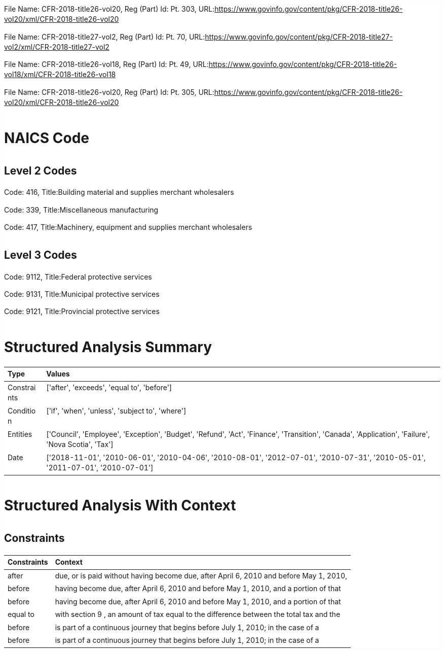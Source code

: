 File Name: CFR-2018-title26-vol20, Reg (Part) Id: Pt. 303, URL:https://www.govinfo.gov/content/pkg/CFR-2018-title26-vol20/xml/CFR-2018-title26-vol20

File Name: CFR-2018-title27-vol2, Reg (Part) Id: Pt. 70, URL:https://www.govinfo.gov/content/pkg/CFR-2018-title27-vol2/xml/CFR-2018-title27-vol2

File Name: CFR-2018-title26-vol18, Reg (Part) Id: Pt. 49, URL:https://www.govinfo.gov/content/pkg/CFR-2018-title26-vol18/xml/CFR-2018-title26-vol18

File Name: CFR-2018-title26-vol20, Reg (Part) Id: Pt. 305, URL:https://www.govinfo.gov/content/pkg/CFR-2018-title26-vol20/xml/CFR-2018-title26-vol20




# NAICS Code
## Level 2 Codes
Code: 416, Title:Building material and supplies merchant wholesalers

Code: 339, Title:Miscellaneous manufacturing

Code: 417, Title:Machinery, equipment and supplies merchant wholesalers




## Level 3 Codes
Code: 9112, Title:Federal protective services

Code: 9131, Title:Municipal protective services

Code: 9121, Title:Provincial protective services







# Structured Analysis Summary
| Type        | Values                                                                                                                                             |
|:------------|:---------------------------------------------------------------------------------------------------------------------------------------------------|
| Constraints | ['after', 'exceeds', 'equal to', 'before']                                                                                                         |
| Condition   | ['if', 'when', 'unless', 'subject to', 'where']                                                                                                    |
| Entities    | ['Council', 'Employee', 'Exception', 'Budget', 'Refund', 'Act', 'Finance', 'Transition', 'Canada', 'Application', 'Failure', 'Nova Scotia', 'Tax'] |
| Date        | ['2018-11-01', '2010-06-01', '2010-04-06', '2010-08-01', '2012-07-01', '2010-07-31', '2010-05-01', '2011-07-01', '2010-07-01']                     |


# Structured Analysis With Context
 


## Constraints
| Constraints   | Context                                                                                                       |
|:--------------|:--------------------------------------------------------------------------------------------------------------|
| after         | due, or is paid without having become due, after April 6, 2010 and before May 1, 2010,                        |
| before        | having become due, after April 6, 2010 and before May 1, 2010, and a portion of that                          |
| before        | having become due, after April 6, 2010 and before May 1, 2010, and a portion of that                          |
| equal to      | with section 9 , an amount of tax equal to the difference between the total tax and the                       |
| before        | is part of a continuous journey that begins before July 1, 2010; in the case of a                             |
| before        | is part of a continuous journey that begins before July 1, 2010; in the case of a                             |